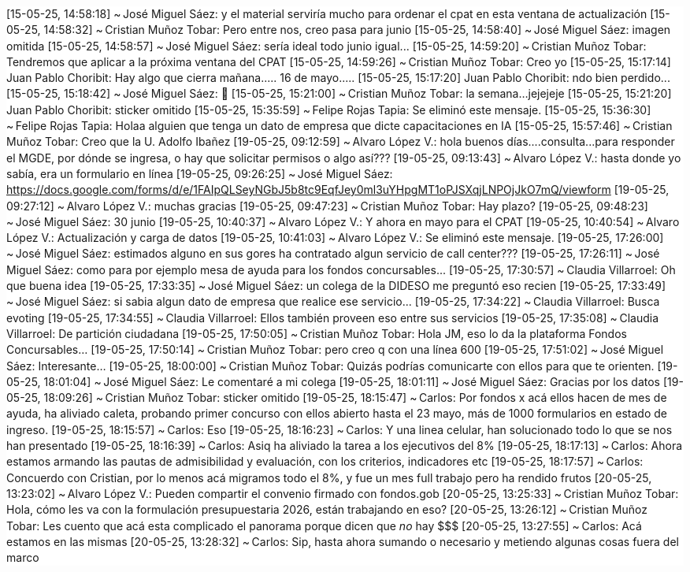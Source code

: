 [15-05-25, 14:58:18] ~ José Miguel Sáez: y el material serviría mucho para ordenar el cpat en esta ventana de actualización
[15-05-25, 14:58:32] ~ Cristian Muñoz Tobar: Pero entre nos, creo pasa para junio
‎[15-05-25, 14:58:40] ~ José Miguel Sáez: ‎imagen omitida
[15-05-25, 14:58:57] ~ José Miguel Sáez: sería ideal todo junio igual...
[15-05-25, 14:59:20] ~ Cristian Muñoz Tobar: Tendremos que aplicar a la próxima ventana del CPAT
[15-05-25, 14:59:26] ~ Cristian Muñoz Tobar: Creo yo
[15-05-25, 15:17:14] Juan Pablo Choribit: Hay algo que cierra mañana..... 16 de mayo.....
[15-05-25, 15:17:20] Juan Pablo Choribit: ndo bien perdido...
[15-05-25, 15:18:42] ~ José Miguel Sáez: 🤔
[15-05-25, 15:21:00] ~ Cristian Muñoz Tobar: la semana…jejejeje
‎[15-05-25, 15:21:20] Juan Pablo Choribit: ‎sticker omitido
[15-05-25, 15:35:59] ~ Felipe Rojas Tapia: ‎Se eliminó este mensaje.
[15-05-25, 15:36:30] ~ Felipe Rojas Tapia: Holaa alguien que tenga un dato de empresa que dicte capacitaciones en IA
[15-05-25, 15:57:46] ~ Cristian Muñoz Tobar: Creo que la U. Adolfo Ibañez
[19-05-25, 09:12:59] ~ Alvaro López V.: hola buenos días....consulta...para responder el MGDE, por dónde se ingresa, o hay que solicitar permisos o algo así???
[19-05-25, 09:13:43] ~ Alvaro López V.: hasta donde yo sabía, era un formulario en línea
[19-05-25, 09:26:25] ~ José Miguel Sáez: <https://docs.google.com/forms/d/e/1FAIpQLSeyNGbJ5b8tc9EqfJey0ml3uYHpgMT1oPJSXqjLNPOjJkO7mQ/viewform>
[19-05-25, 09:27:12] ~ Alvaro López V.: muchas gracias
[19-05-25, 09:47:23] ~ Cristian Muñoz Tobar: Hay plazo?
[19-05-25, 09:48:23] ~ José Miguel Sáez: 30 junio
[19-05-25, 10:40:37] ~ Alvaro López V.: Y ahora en mayo para el CPAT
[19-05-25, 10:40:54] ~ Alvaro López V.: Actualización y carga de datos
[19-05-25, 10:41:03] ~ Alvaro López V.: ‎Se eliminó este mensaje.
[19-05-25, 17:26:00] ~ José Miguel Sáez: estimados alguno en sus gores ha contratado algun servicio de call center???
[19-05-25, 17:26:11] ~ José Miguel Sáez: como para por ejemplo mesa de ayuda para los fondos concursables...
[19-05-25, 17:30:57] ~ Claudia Villarroel: Oh que buena idea
[19-05-25, 17:33:35] ~ José Miguel Sáez: un colega de la DIDESO me preguntó eso recien
[19-05-25, 17:33:49] ~ José Miguel Sáez: si sabia algun dato de empresa que realice ese servicio...
[19-05-25, 17:34:22] ~ Claudia Villarroel: Busca evoting
[19-05-25, 17:34:55] ~ Claudia Villarroel: Ellos también proveen eso entre sus servicios
[19-05-25, 17:35:08] ~ Claudia Villarroel: De partición ciudadana
[19-05-25, 17:50:05] ~ Cristian Muñoz Tobar: Hola JM, eso lo da la plataforma Fondos Concursables…
[19-05-25, 17:50:14] ~ Cristian Muñoz Tobar: pero creo q con una línea 600
[19-05-25, 17:51:02] ~ José Miguel Sáez: Interesante…
[19-05-25, 18:00:00] ~ Cristian Muñoz Tobar: Quizás podrías comunicarte con ellos para que te orienten.
[19-05-25, 18:01:04] ~ José Miguel Sáez: Le comentaré a mi colega
[19-05-25, 18:01:11] ~ José Miguel Sáez: Gracias por los datos
‎[19-05-25, 18:09:26] ~ Cristian Muñoz Tobar: ‎sticker omitido
[19-05-25, 18:15:47] ~ Carlos: Por fondos x acá ellos hacen de mes de ayuda, ha aliviado caleta, probando primer concurso con ellos abierto hasta el 23 mayo, más de 1000 formularios en estado de ingreso.
[19-05-25, 18:15:57] ~ Carlos: Eso
[19-05-25, 18:16:23] ~ Carlos: Y una linea celular, han solucionado todo lo que se nos han presentado
[19-05-25, 18:16:39] ~ Carlos: Asiq ha aliviado la tarea a los ejecutivos del 8%
[19-05-25, 18:17:13] ~ Carlos: Ahora estamos armando las pautas de admisibilidad y evaluación, con los criterios, indicadores etc
[19-05-25, 18:17:57] ~ Carlos: Concuerdo con Cristian, por lo menos acá migramos todo el 8%, y fue un mes full trabajo pero ha rendido frutos
[20-05-25, 13:23:02] ~ Alvaro López V.: Pueden compartir el convenio firmado con fondos.gob
[20-05-25, 13:25:33] ~ Cristian Muñoz Tobar: Hola, cómo les va con la formulación presupuestaria 2026, están trabajando en eso?
[20-05-25, 13:26:12] ~ Cristian Muñoz Tobar: Les cuento que acá esta complicado el panorama porque dicen que *no* hay $$$
[20-05-25, 13:27:55] ~ Carlos: Acá estamos en las mismas
[20-05-25, 13:28:32] ~ Carlos: Sip, hasta ahora sumando o necesario y metiendo algunas cosas fuera del marco